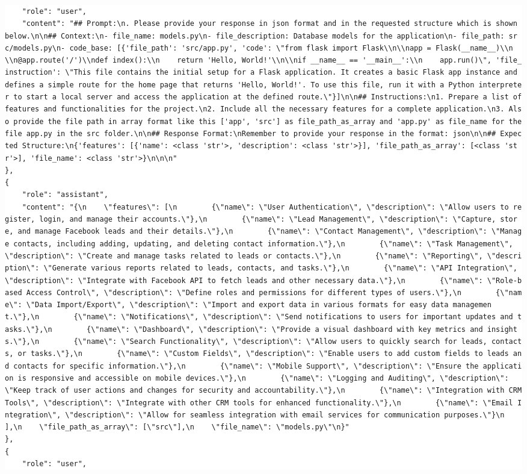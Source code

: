         "role": "user",
        "content": "## Prompt:\n. Please provide your response in json format and in the requested structure which is shown below.\n\n## Context:\n- file_name: models.py\n- file_description: Database models for the application\n- file_path: src/models.py\n- code_base: [{'file_path': 'src/app.py', 'code': \"from flask import Flask\\n\\napp = Flask(__name__)\\n\\n@app.route('/')\\ndef index():\\n    return 'Hello, World!'\\n\\nif __name__ == '__main__':\\n    app.run()\", 'file_instruction': \"This file contains the initial setup for a Flask application. It creates a basic Flask app instance and defines a simple route for the home page that returns 'Hello, World!'. To use this file, run it with a Python interpreter to start a local server and access the application at the defined route.\"}]\n\n## Instructions:\n1. Prepare a list of features and functionalities for the project.\n2. Include all the necessary features for a complete application.\n3. Also provide the file path in array format like this ['app', 'src'] as file_path_as_array and 'app.py' as file_name for the file app.py in the src folder.\n\n## Response Format:\nRemember to provide your response in the format: json\n\n## Expected Structure:\n{'features': [{'name': <class 'str'>, 'description': <class 'str'>}], 'file_path_as_array': [<class 'str'>], 'file_name': <class 'str'>}\n\n\n"
    },
    {
        "role": "assistant",
        "content": "{\n    \"features\": [\n        {\"name\": \"User Authentication\", \"description\": \"Allow users to register, login, and manage their accounts.\"},\n        {\"name\": \"Lead Management\", \"description\": \"Capture, store, and manage Facebook leads and their details.\"},\n        {\"name\": \"Contact Management\", \"description\": \"Manage contacts, including adding, updating, and deleting contact information.\"},\n        {\"name\": \"Task Management\", \"description\": \"Create and manage tasks related to leads or contacts.\"},\n        {\"name\": \"Reporting\", \"description\": \"Generate various reports related to leads, contacts, and tasks.\"},\n        {\"name\": \"API Integration\", \"description\": \"Integrate with Facebook API to fetch leads and other necessary data.\"},\n        {\"name\": \"Role-based Access Control\", \"description\": \"Define roles and permissions for different types of users.\"},\n        {\"name\": \"Data Import/Export\", \"description\": \"Import and export data in various formats for easy data management.\"},\n        {\"name\": \"Notifications\", \"description\": \"Send notifications to users for important updates and tasks.\"},\n        {\"name\": \"Dashboard\", \"description\": \"Provide a visual dashboard with key metrics and insights.\"},\n        {\"name\": \"Search Functionality\", \"description\": \"Allow users to quickly search for leads, contacts, or tasks.\"},\n        {\"name\": \"Custom Fields\", \"description\": \"Enable users to add custom fields to leads and contacts for specific information.\"},\n        {\"name\": \"Mobile Support\", \"description\": \"Ensure the application is responsive and accessible on mobile devices.\"},\n        {\"name\": \"Logging and Auditing\", \"description\": \"Keep track of user actions and changes for security and accountability.\"},\n        {\"name\": \"Integration with CRM Tools\", \"description\": \"Integrate with other CRM tools for enhanced functionality.\"},\n        {\"name\": \"Email Integration\", \"description\": \"Allow for seamless integration with email services for communication purposes.\"}\n    ],\n    \"file_path_as_array\": [\"src\"],\n    \"file_name\": \"models.py\"\n}"
    },
    {
        "role": "user",